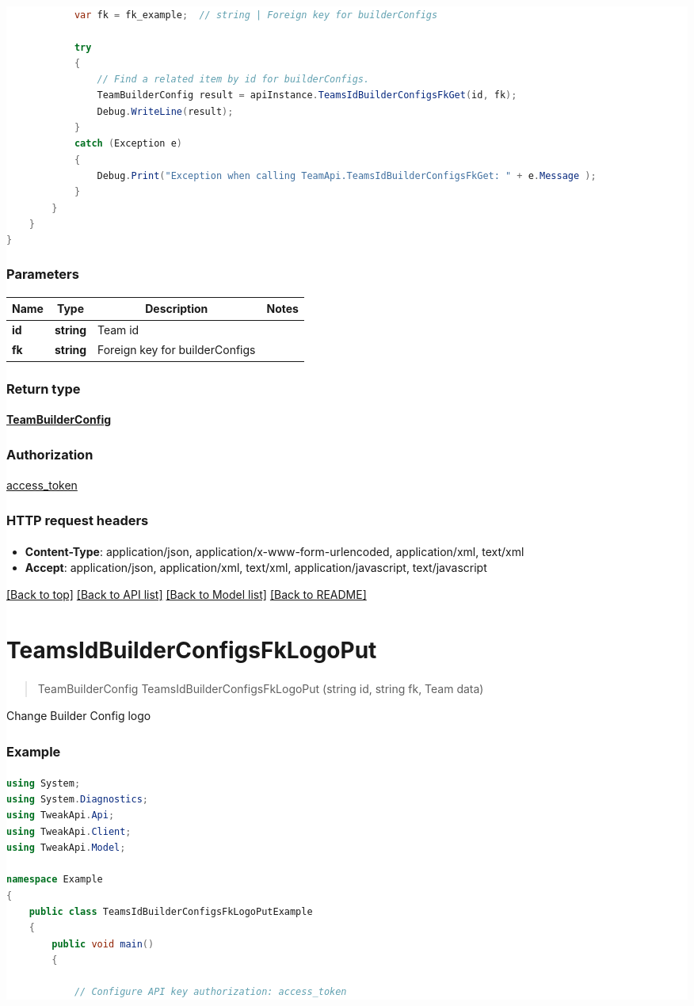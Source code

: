 ```csharp
            var fk = fk_example;  // string | Foreign key for builderConfigs

            try
            {
                // Find a related item by id for builderConfigs.
                TeamBuilderConfig result = apiInstance.TeamsIdBuilderConfigsFkGet(id, fk);
                Debug.WriteLine(result);
            }
            catch (Exception e)
            {
                Debug.Print("Exception when calling TeamApi.TeamsIdBuilderConfigsFkGet: " + e.Message );
            }
        }
    }
}
```

### Parameters

Name | Type | Description  | Notes
------------- | ------------- | ------------- | -------------
 **id** | **string**| Team id | 
 **fk** | **string**| Foreign key for builderConfigs | 

### Return type

[**TeamBuilderConfig**](TeamBuilderConfig.md)

### Authorization

[access_token](../README.md#access_token)

### HTTP request headers

 - **Content-Type**: application/json, application/x-www-form-urlencoded, application/xml, text/xml
 - **Accept**: application/json, application/xml, text/xml, application/javascript, text/javascript

[[Back to top]](#) [[Back to API list]](../README.md#documentation-for-api-endpoints) [[Back to Model list]](../README.md#documentation-for-models) [[Back to README]](../README.md)

<a name="teamsidbuilderconfigsfklogoput"></a>
# **TeamsIdBuilderConfigsFkLogoPut**
> TeamBuilderConfig TeamsIdBuilderConfigsFkLogoPut (string id, string fk, Team data)

Change Builder Config logo

### Example
```csharp
using System;
using System.Diagnostics;
using TweakApi.Api;
using TweakApi.Client;
using TweakApi.Model;

namespace Example
{
    public class TeamsIdBuilderConfigsFkLogoPutExample
    {
        public void main()
        {
            
            // Configure API key authorization: access_token
```